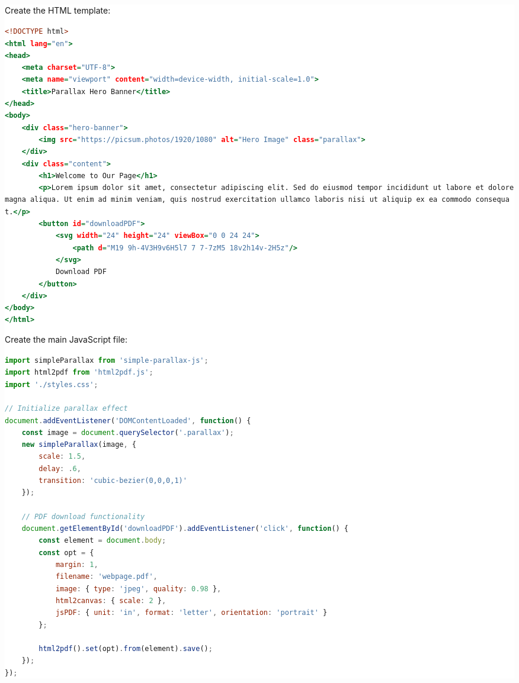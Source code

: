 Create the HTML template:

```html:src/index.html
<!DOCTYPE html>
<html lang="en">
<head>
    <meta charset="UTF-8">
    <meta name="viewport" content="width=device-width, initial-scale=1.0">
    <title>Parallax Hero Banner</title>
</head>
<body>
    <div class="hero-banner">
        <img src="https://picsum.photos/1920/1080" alt="Hero Image" class="parallax">
    </div>
    <div class="content">
        <h1>Welcome to Our Page</h1>
        <p>Lorem ipsum dolor sit amet, consectetur adipiscing elit. Sed do eiusmod tempor incididunt ut labore et dolore magna aliqua. Ut enim ad minim veniam, quis nostrud exercitation ullamco laboris nisi ut aliquip ex ea commodo consequat.</p>
        <button id="downloadPDF">
            <svg width="24" height="24" viewBox="0 0 24 24">
                <path d="M19 9h-4V3H9v6H5l7 7 7-7zM5 18v2h14v-2H5z"/>
            </svg>
            Download PDF
        </button>
    </div>
</body>
</html>
```

Create the main JavaScript file:

```javascript:src/index.js
import simpleParallax from 'simple-parallax-js';
import html2pdf from 'html2pdf.js';
import './styles.css';

// Initialize parallax effect
document.addEventListener('DOMContentLoaded', function() {
    const image = document.querySelector('.parallax');
    new simpleParallax(image, {
        scale: 1.5,
        delay: .6,
        transition: 'cubic-bezier(0,0,0,1)'
    });

    // PDF download functionality
    document.getElementById('downloadPDF').addEventListener('click', function() {
        const element = document.body;
        const opt = {
            margin: 1,
            filename: 'webpage.pdf',
            image: { type: 'jpeg', quality: 0.98 },
            html2canvas: { scale: 2 },
            jsPDF: { unit: 'in', format: 'letter', orientation: 'portrait' }
        };

        html2pdf().set(opt).from(element).save();
    });
});
```
